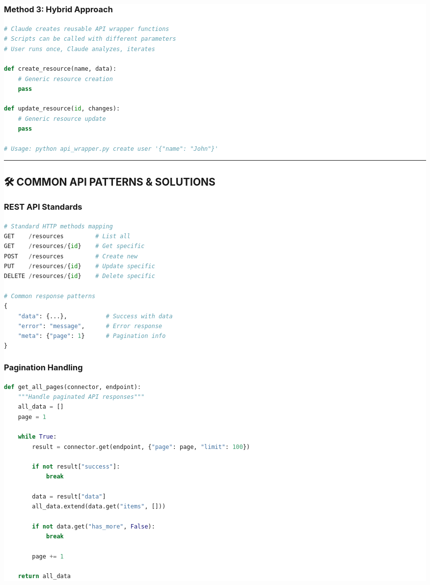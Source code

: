 ### Method 3: Hybrid Approach

```python
# Claude creates reusable API wrapper functions
# Scripts can be called with different parameters
# User runs once, Claude analyzes, iterates

def create_resource(name, data):
    # Generic resource creation
    pass

def update_resource(id, changes):
    # Generic resource update
    pass

# Usage: python api_wrapper.py create user '{"name": "John"}'
```

---

## 🛠️ COMMON API PATTERNS & SOLUTIONS

### REST API Standards

```python
# Standard HTTP methods mapping
GET    /resources         # List all
GET    /resources/{id}    # Get specific
POST   /resources         # Create new
PUT    /resources/{id}    # Update specific
DELETE /resources/{id}    # Delete specific

# Common response patterns
{
    "data": {...},           # Success with data
    "error": "message",      # Error response
    "meta": {"page": 1}      # Pagination info
}
```

### Pagination Handling

```python
def get_all_pages(connector, endpoint):
    """Handle paginated API responses"""
    all_data = []
    page = 1
    
    while True:
        result = connector.get(endpoint, {"page": page, "limit": 100})
        
        if not result["success"]:
            break
            
        data = result["data"]
        all_data.extend(data.get("items", []))
        
        if not data.get("has_more", False):
            break
            
        page += 1
    
    return all_data
```
